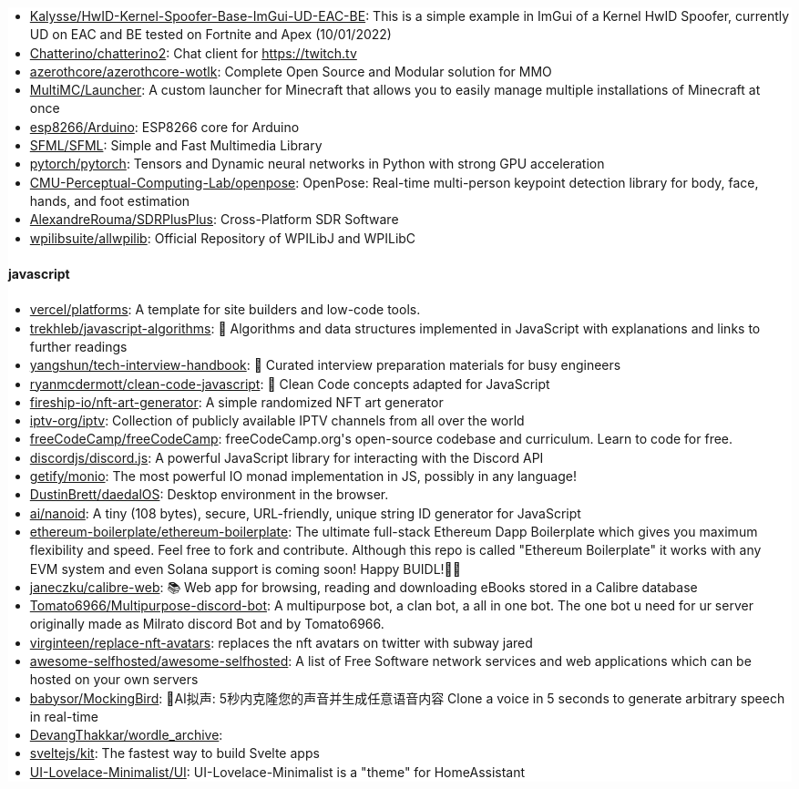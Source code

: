 * [Kalysse/HwID-Kernel-Spoofer-Base-ImGui-UD-EAC-BE](https://github.com/Kalysse/HwID-Kernel-Spoofer-Base-ImGui-UD-EAC-BE): This is a simple example in ImGui of a Kernel HwID Spoofer, currently UD on EAC and BE tested on Fortnite and Apex (10/01/2022)
* [Chatterino/chatterino2](https://github.com/Chatterino/chatterino2): Chat client for https://twitch.tv
* [azerothcore/azerothcore-wotlk](https://github.com/azerothcore/azerothcore-wotlk): Complete Open Source and Modular solution for MMO
* [MultiMC/Launcher](https://github.com/MultiMC/Launcher): A custom launcher for Minecraft that allows you to easily manage multiple installations of Minecraft at once
* [esp8266/Arduino](https://github.com/esp8266/Arduino): ESP8266 core for Arduino
* [SFML/SFML](https://github.com/SFML/SFML): Simple and Fast Multimedia Library
* [pytorch/pytorch](https://github.com/pytorch/pytorch): Tensors and Dynamic neural networks in Python with strong GPU acceleration
* [CMU-Perceptual-Computing-Lab/openpose](https://github.com/CMU-Perceptual-Computing-Lab/openpose): OpenPose: Real-time multi-person keypoint detection library for body, face, hands, and foot estimation
* [AlexandreRouma/SDRPlusPlus](https://github.com/AlexandreRouma/SDRPlusPlus): Cross-Platform SDR Software
* [wpilibsuite/allwpilib](https://github.com/wpilibsuite/allwpilib): Official Repository of WPILibJ and WPILibC

#### javascript
* [vercel/platforms](https://github.com/vercel/platforms): A template for site builders and low-code tools.
* [trekhleb/javascript-algorithms](https://github.com/trekhleb/javascript-algorithms): 📝 Algorithms and data structures implemented in JavaScript with explanations and links to further readings
* [yangshun/tech-interview-handbook](https://github.com/yangshun/tech-interview-handbook): 💯 Curated interview preparation materials for busy engineers
* [ryanmcdermott/clean-code-javascript](https://github.com/ryanmcdermott/clean-code-javascript): 🛁 Clean Code concepts adapted for JavaScript
* [fireship-io/nft-art-generator](https://github.com/fireship-io/nft-art-generator): A simple randomized NFT art generator
* [iptv-org/iptv](https://github.com/iptv-org/iptv): Collection of publicly available IPTV channels from all over the world
* [freeCodeCamp/freeCodeCamp](https://github.com/freeCodeCamp/freeCodeCamp): freeCodeCamp.org's open-source codebase and curriculum. Learn to code for free.
* [discordjs/discord.js](https://github.com/discordjs/discord.js): A powerful JavaScript library for interacting with the Discord API
* [getify/monio](https://github.com/getify/monio): The most powerful IO monad implementation in JS, possibly in any language!
* [DustinBrett/daedalOS](https://github.com/DustinBrett/daedalOS): Desktop environment in the browser.
* [ai/nanoid](https://github.com/ai/nanoid): A tiny (108 bytes), secure, URL-friendly, unique string ID generator for JavaScript
* [ethereum-boilerplate/ethereum-boilerplate](https://github.com/ethereum-boilerplate/ethereum-boilerplate): The ultimate full-stack Ethereum Dapp Boilerplate which gives you maximum flexibility and speed. Feel free to fork and contribute. Although this repo is called "Ethereum Boilerplate" it works with any EVM system and even Solana support is coming soon! Happy BUIDL!👷‍♂️
* [janeczku/calibre-web](https://github.com/janeczku/calibre-web): 📚 Web app for browsing, reading and downloading eBooks stored in a Calibre database
* [Tomato6966/Multipurpose-discord-bot](https://github.com/Tomato6966/Multipurpose-discord-bot): A multipurpose bot, a clan bot, a all in one bot. The one bot u need for ur server originally made as Milrato discord Bot and by Tomato6966.
* [virginteen/replace-nft-avatars](https://github.com/virginteen/replace-nft-avatars): replaces the nft avatars on twitter with subway jared
* [awesome-selfhosted/awesome-selfhosted](https://github.com/awesome-selfhosted/awesome-selfhosted): A list of Free Software network services and web applications which can be hosted on your own servers
* [babysor/MockingBird](https://github.com/babysor/MockingBird): 🚀AI拟声: 5秒内克隆您的声音并生成任意语音内容 Clone a voice in 5 seconds to generate arbitrary speech in real-time
* [DevangThakkar/wordle_archive](https://github.com/DevangThakkar/wordle_archive): 
* [sveltejs/kit](https://github.com/sveltejs/kit): The fastest way to build Svelte apps
* [UI-Lovelace-Minimalist/UI](https://github.com/UI-Lovelace-Minimalist/UI): UI-Lovelace-Minimalist is a "theme" for HomeAssistant